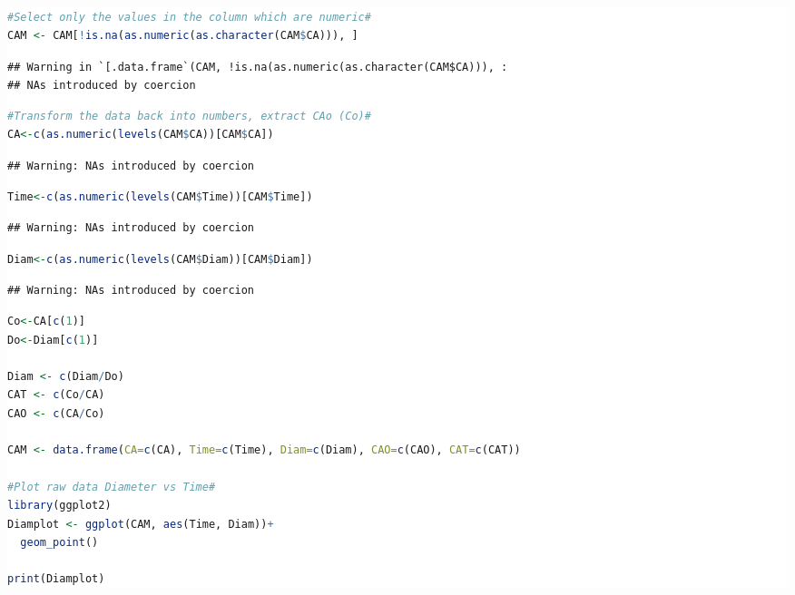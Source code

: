 ``` r
#Select only the values in the column which are numeric#
CAM <- CAM[!is.na(as.numeric(as.character(CAM$CA))), ]
```

    ## Warning in `[.data.frame`(CAM, !is.na(as.numeric(as.character(CAM$CA))), :
    ## NAs introduced by coercion

``` r
#Transform the data back into numbers, extract CAo (Co)#
CA<-c(as.numeric(levels(CAM$CA))[CAM$CA])
```

    ## Warning: NAs introduced by coercion

``` r
Time<-c(as.numeric(levels(CAM$Time))[CAM$Time])
```

    ## Warning: NAs introduced by coercion

``` r
Diam<-c(as.numeric(levels(CAM$Diam))[CAM$Diam])
```

    ## Warning: NAs introduced by coercion

``` r
Co<-CA[c(1)]
Do<-Diam[c(1)]

Diam <- c(Diam/Do)
CAT <- c(Co/CA)
CAO <- c(CA/Co)

CAM <- data.frame(CA=c(CA), Time=c(Time), Diam=c(Diam), CAO=c(CAO), CAT=c(CAT))

#Plot raw data Diameter vs Time#
library(ggplot2)
Diamplot <- ggplot(CAM, aes(Time, Diam))+
  geom_point()

print(Diamplot)
```
